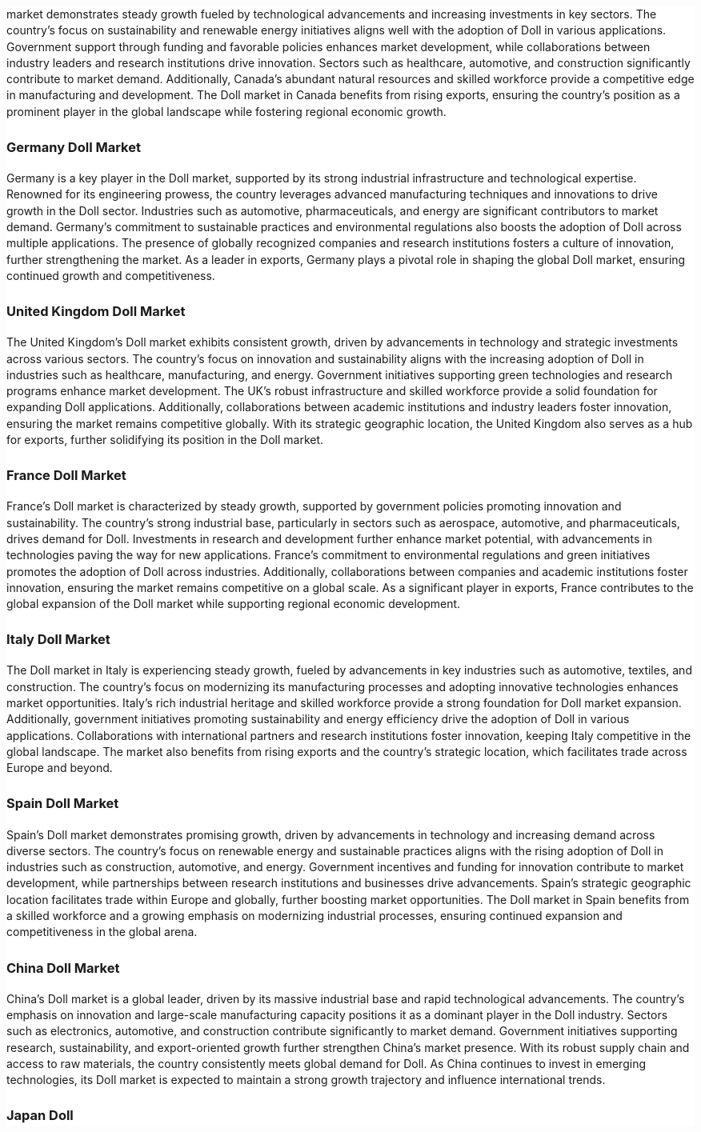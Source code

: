market demonstrates steady growth fueled by technological advancements and increasing investments in key sectors. The country&rsquo;s focus on sustainability and renewable energy initiatives aligns well with the adoption of Doll in various applications. Government support through funding and favorable policies enhances market development, while collaborations between industry leaders and research institutions drive innovation. Sectors such as healthcare, automotive, and construction significantly contribute to market demand. Additionally, Canada&rsquo;s abundant natural resources and skilled workforce provide a competitive edge in manufacturing and development. The Doll market in Canada benefits from rising exports, ensuring the country&rsquo;s position as a prominent player in the global landscape while fostering regional economic growth.</p><h3>Germany Doll Market</h3><p>Germany is a key player in the Doll market, supported by its strong industrial infrastructure and technological expertise. Renowned for its engineering prowess, the country leverages advanced manufacturing techniques and innovations to drive growth in the Doll sector. Industries such as automotive, pharmaceuticals, and energy are significant contributors to market demand. Germany&rsquo;s commitment to sustainable practices and environmental regulations also boosts the adoption of Doll across multiple applications. The presence of globally recognized companies and research institutions fosters a culture of innovation, further strengthening the market. As a leader in exports, Germany plays a pivotal role in shaping the global Doll market, ensuring continued growth and competitiveness.</p><h3>United Kingdom Doll Market</h3><p>The United Kingdom&rsquo;s Doll market exhibits consistent growth, driven by advancements in technology and strategic investments across various sectors. The country&rsquo;s focus on innovation and sustainability aligns with the increasing adoption of Doll in industries such as healthcare, manufacturing, and energy. Government initiatives supporting green technologies and research programs enhance market development. The UK&rsquo;s robust infrastructure and skilled workforce provide a solid foundation for expanding Doll applications. Additionally, collaborations between academic institutions and industry leaders foster innovation, ensuring the market remains competitive globally. With its strategic geographic location, the United Kingdom also serves as a hub for exports, further solidifying its position in the Doll market.</p><h3>France Doll Market</h3><p>France&rsquo;s Doll market is characterized by steady growth, supported by government policies promoting innovation and sustainability. The country&rsquo;s strong industrial base, particularly in sectors such as aerospace, automotive, and pharmaceuticals, drives demand for Doll. Investments in research and development further enhance market potential, with advancements in technologies paving the way for new applications. France&rsquo;s commitment to environmental regulations and green initiatives promotes the adoption of Doll across industries. Additionally, collaborations between companies and academic institutions foster innovation, ensuring the market remains competitive on a global scale. As a significant player in exports, France contributes to the global expansion of the Doll market while supporting regional economic development.</p><h3>Italy Doll Market</h3><p>The Doll market in Italy is experiencing steady growth, fueled by advancements in key industries such as automotive, textiles, and construction. The country&rsquo;s focus on modernizing its manufacturing processes and adopting innovative technologies enhances market opportunities. Italy&rsquo;s rich industrial heritage and skilled workforce provide a strong foundation for Doll market expansion. Additionally, government initiatives promoting sustainability and energy efficiency drive the adoption of Doll in various applications. Collaborations with international partners and research institutions foster innovation, keeping Italy competitive in the global landscape. The market also benefits from rising exports and the country&rsquo;s strategic location, which facilitates trade across Europe and beyond.</p><h3>Spain Doll Market</h3><p>Spain&rsquo;s Doll market demonstrates promising growth, driven by advancements in technology and increasing demand across diverse sectors. The country&rsquo;s focus on renewable energy and sustainable practices aligns with the rising adoption of Doll in industries such as construction, automotive, and energy. Government incentives and funding for innovation contribute to market development, while partnerships between research institutions and businesses drive advancements. Spain&rsquo;s strategic geographic location facilitates trade within Europe and globally, further boosting market opportunities. The Doll market in Spain benefits from a skilled workforce and a growing emphasis on modernizing industrial processes, ensuring continued expansion and competitiveness in the global arena.</p><h3>China Doll Market</h3><p>China&rsquo;s Doll market is a global leader, driven by its massive industrial base and rapid technological advancements. The country&rsquo;s emphasis on innovation and large-scale manufacturing capacity positions it as a dominant player in the Doll industry. Sectors such as electronics, automotive, and construction contribute significantly to market demand. Government initiatives supporting research, sustainability, and export-oriented growth further strengthen China&rsquo;s market presence. With its robust supply chain and access to raw materials, the country consistently meets global demand for Doll. As China continues to invest in emerging technologies, its Doll market is expected to maintain a strong growth trajectory and influence international trends.</p><h3>Japan Doll